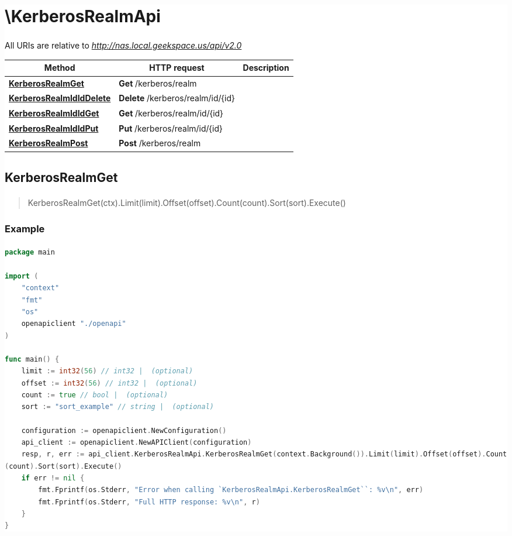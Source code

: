 # \KerberosRealmApi

All URIs are relative to *http://nas.local.geekspace.us/api/v2.0*

Method | HTTP request | Description
------------- | ------------- | -------------
[**KerberosRealmGet**](KerberosRealmApi.md#KerberosRealmGet) | **Get** /kerberos/realm | 
[**KerberosRealmIdIdDelete**](KerberosRealmApi.md#KerberosRealmIdIdDelete) | **Delete** /kerberos/realm/id/{id} | 
[**KerberosRealmIdIdGet**](KerberosRealmApi.md#KerberosRealmIdIdGet) | **Get** /kerberos/realm/id/{id} | 
[**KerberosRealmIdIdPut**](KerberosRealmApi.md#KerberosRealmIdIdPut) | **Put** /kerberos/realm/id/{id} | 
[**KerberosRealmPost**](KerberosRealmApi.md#KerberosRealmPost) | **Post** /kerberos/realm | 



## KerberosRealmGet

> KerberosRealmGet(ctx).Limit(limit).Offset(offset).Count(count).Sort(sort).Execute()



### Example

```go
package main

import (
    "context"
    "fmt"
    "os"
    openapiclient "./openapi"
)

func main() {
    limit := int32(56) // int32 |  (optional)
    offset := int32(56) // int32 |  (optional)
    count := true // bool |  (optional)
    sort := "sort_example" // string |  (optional)

    configuration := openapiclient.NewConfiguration()
    api_client := openapiclient.NewAPIClient(configuration)
    resp, r, err := api_client.KerberosRealmApi.KerberosRealmGet(context.Background()).Limit(limit).Offset(offset).Count(count).Sort(sort).Execute()
    if err != nil {
        fmt.Fprintf(os.Stderr, "Error when calling `KerberosRealmApi.KerberosRealmGet``: %v\n", err)
        fmt.Fprintf(os.Stderr, "Full HTTP response: %v\n", r)
    }
}
```
